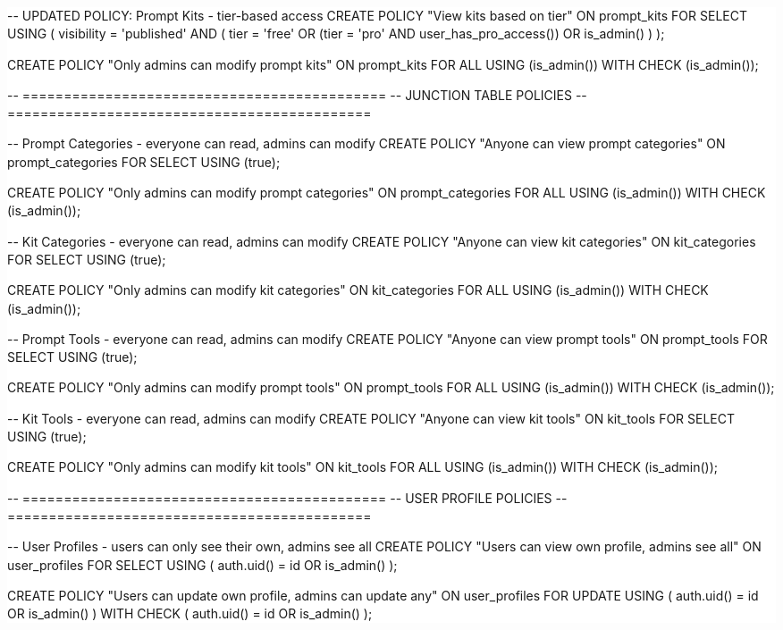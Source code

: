 -- UPDATED POLICY: Prompt Kits - tier-based access
CREATE POLICY "View kits based on tier" ON prompt_kits
    FOR SELECT USING (
        visibility = 'published' AND (
            tier = 'free' OR 
            (tier = 'pro' AND user_has_pro_access()) OR
            is_admin()
        )
    );

CREATE POLICY "Only admins can modify prompt kits" ON prompt_kits
    FOR ALL USING (is_admin()) WITH CHECK (is_admin());

-- ============================================
-- JUNCTION TABLE POLICIES
-- ============================================

-- Prompt Categories - everyone can read, admins can modify
CREATE POLICY "Anyone can view prompt categories" ON prompt_categories
    FOR SELECT USING (true);

CREATE POLICY "Only admins can modify prompt categories" ON prompt_categories
    FOR ALL USING (is_admin()) WITH CHECK (is_admin());

-- Kit Categories - everyone can read, admins can modify
CREATE POLICY "Anyone can view kit categories" ON kit_categories
    FOR SELECT USING (true);

CREATE POLICY "Only admins can modify kit categories" ON kit_categories
    FOR ALL USING (is_admin()) WITH CHECK (is_admin());

-- Prompt Tools - everyone can read, admins can modify
CREATE POLICY "Anyone can view prompt tools" ON prompt_tools
    FOR SELECT USING (true);

CREATE POLICY "Only admins can modify prompt tools" ON prompt_tools
    FOR ALL USING (is_admin()) WITH CHECK (is_admin());

-- Kit Tools - everyone can read, admins can modify
CREATE POLICY "Anyone can view kit tools" ON kit_tools
    FOR SELECT USING (true);

CREATE POLICY "Only admins can modify kit tools" ON kit_tools
    FOR ALL USING (is_admin()) WITH CHECK (is_admin());

-- ============================================
-- USER PROFILE POLICIES
-- ============================================

-- User Profiles - users can only see their own, admins see all
CREATE POLICY "Users can view own profile, admins see all" ON user_profiles
    FOR SELECT USING (
        auth.uid() = id OR is_admin()
    );

CREATE POLICY "Users can update own profile, admins can update any" ON user_profiles
    FOR UPDATE USING (
        auth.uid() = id OR is_admin()
    ) WITH CHECK (
        auth.uid() = id OR is_admin()
    );
